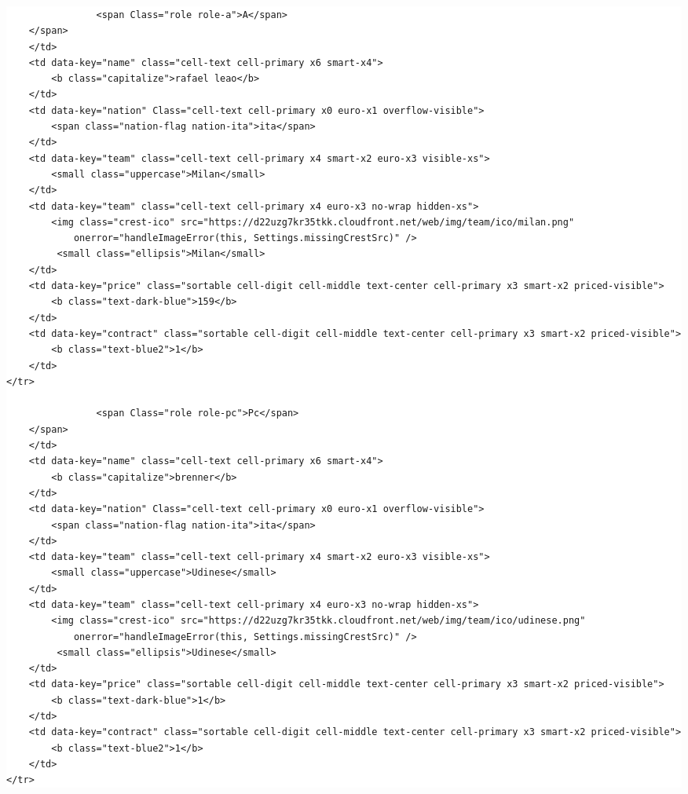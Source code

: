                     <span Class="role role-a">A</span>
        </span>
        </td>
        <td data-key="name" class="cell-text cell-primary x6 smart-x4">
            <b class="capitalize">rafael leao</b>
        </td>
        <td data-key="nation" Class="cell-text cell-primary x0 euro-x1 overflow-visible">
            <span class="nation-flag nation-ita">ita</span>
        </td>
        <td data-key="team" class="cell-text cell-primary x4 smart-x2 euro-x3 visible-xs"> 
            <small class="uppercase">Milan</small>
        </td>
        <td data-key="team" class="cell-text cell-primary x4 euro-x3 no-wrap hidden-xs">
            <img class="crest-ico" src="https://d22uzg7kr35tkk.cloudfront.net/web/img/team/ico/milan.png"
                onerror="handleImageError(this, Settings.missingCrestSrc)" />
             <small class="ellipsis">Milan</small>
        </td>
        <td data-key="price" class="sortable cell-digit cell-middle text-center cell-primary x3 smart-x2 priced-visible">
            <b class="text-dark-blue">159</b>
        </td>
        <td data-key="contract" class="sortable cell-digit cell-middle text-center cell-primary x3 smart-x2 priced-visible">
            <b class="text-blue2">1</b>
        </td>
    </tr>
                    
                    <span Class="role role-pc">Pc</span>
        </span>
        </td>
        <td data-key="name" class="cell-text cell-primary x6 smart-x4">
            <b class="capitalize">brenner</b>
        </td>
        <td data-key="nation" Class="cell-text cell-primary x0 euro-x1 overflow-visible">
            <span class="nation-flag nation-ita">ita</span>
        </td>
        <td data-key="team" class="cell-text cell-primary x4 smart-x2 euro-x3 visible-xs"> 
            <small class="uppercase">Udinese</small>
        </td>
        <td data-key="team" class="cell-text cell-primary x4 euro-x3 no-wrap hidden-xs">
            <img class="crest-ico" src="https://d22uzg7kr35tkk.cloudfront.net/web/img/team/ico/udinese.png"
                onerror="handleImageError(this, Settings.missingCrestSrc)" />
             <small class="ellipsis">Udinese</small>
        </td>
        <td data-key="price" class="sortable cell-digit cell-middle text-center cell-primary x3 smart-x2 priced-visible">
            <b class="text-dark-blue">1</b>
        </td>
        <td data-key="contract" class="sortable cell-digit cell-middle text-center cell-primary x3 smart-x2 priced-visible">
            <b class="text-blue2">1</b>
        </td>
    </tr>
                    